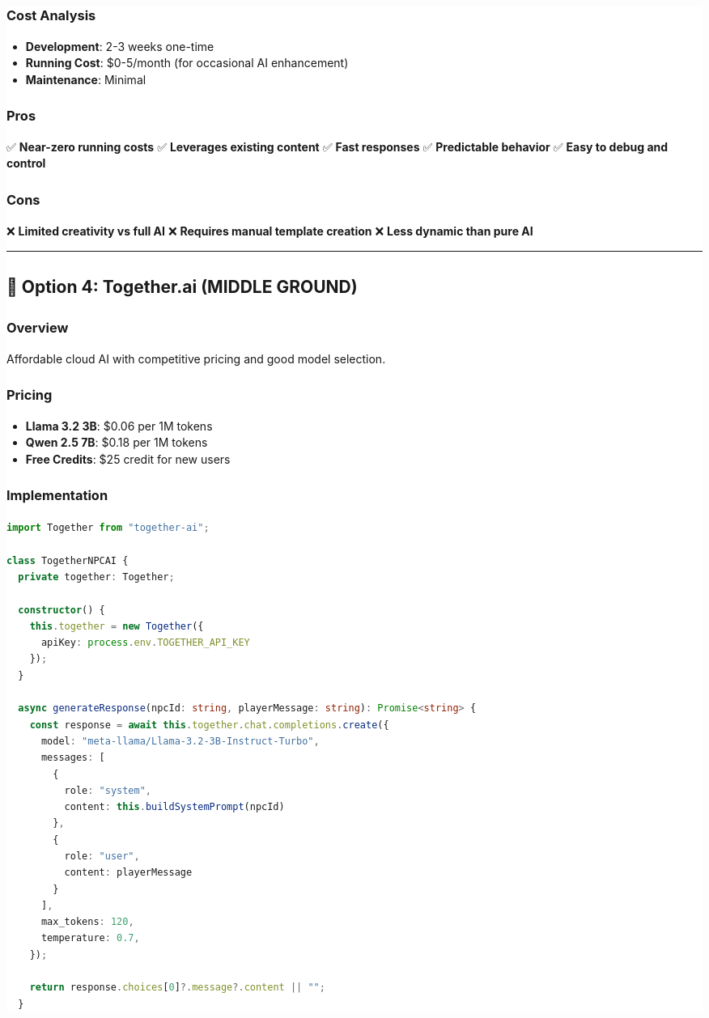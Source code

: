 ### **Cost Analysis**
- **Development**: 2-3 weeks one-time
- **Running Cost**: $0-5/month (for occasional AI enhancement)
- **Maintenance**: Minimal

### **Pros**
✅ **Near-zero running costs**
✅ **Leverages existing content**
✅ **Fast responses**
✅ **Predictable behavior**
✅ **Easy to debug and control**

### **Cons**
❌ **Limited creativity vs full AI**
❌ **Requires manual template creation**
❌ **Less dynamic than pure AI**

---

## 🌟 **Option 4: Together.ai (MIDDLE GROUND)**

### **Overview**
Affordable cloud AI with competitive pricing and good model selection.

### **Pricing**
- **Llama 3.2 3B**: $0.06 per 1M tokens
- **Qwen 2.5 7B**: $0.18 per 1M tokens  
- **Free Credits**: $25 credit for new users

### **Implementation**
```typescript
import Together from "together-ai";

class TogetherNPCAI {
  private together: Together;
  
  constructor() {
    this.together = new Together({
      apiKey: process.env.TOGETHER_API_KEY
    });
  }

  async generateResponse(npcId: string, playerMessage: string): Promise<string> {
    const response = await this.together.chat.completions.create({
      model: "meta-llama/Llama-3.2-3B-Instruct-Turbo",
      messages: [
        {
          role: "system",
          content: this.buildSystemPrompt(npcId)
        },
        {
          role: "user",
          content: playerMessage
        }
      ],
      max_tokens: 120,
      temperature: 0.7,
    });

    return response.choices[0]?.message?.content || "";
  }
```